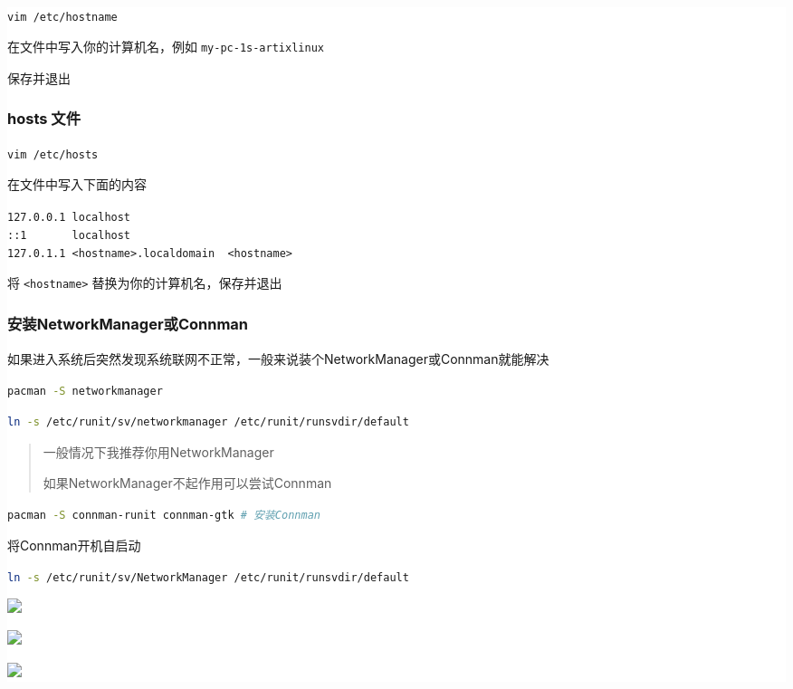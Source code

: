 ```bash
vim /etc/hostname
```

在文件中写入你的计算机名，例如 `my-pc-1s-artixlinux`

保存并退出

### hosts 文件

```bash
vim /etc/hosts
```

在文件中写入下面的内容

```none
127.0.0.1 localhost
::1       localhost
127.0.1.1 <hostname>.localdomain  <hostname>
```

将 `<hostname>` 替换为你的计算机名，保存并退出

### 安装NetworkManager或Connman

如果进入系统后突然发现系统联网不正常，一般来说装个NetworkManager或Connman就能解决

```bash
pacman -S networkmanager
```

```bash
ln -s /etc/runit/sv/networkmanager /etc/runit/runsvdir/default
```



<div class="info">

> 一般情况下我推荐你用NetworkManager
>
> 如果NetworkManager不起作用可以尝试Connman

</div>

```bash
pacman -S connman-runit connman-gtk # 安装Connman
```

将Connman开机自启动

```bash
ln -s /etc/runit/sv/NetworkManager /etc/runit/runsvdir/default
```

![](https://pic.lanta.cyou/img/2022-04-09_11-14.png)

![](https://pic.lanta.cyou/img/2022-04-09_11-22.png)

![](https://pic.lanta.cyou/img/2022-04-09_11-22_1.png)
